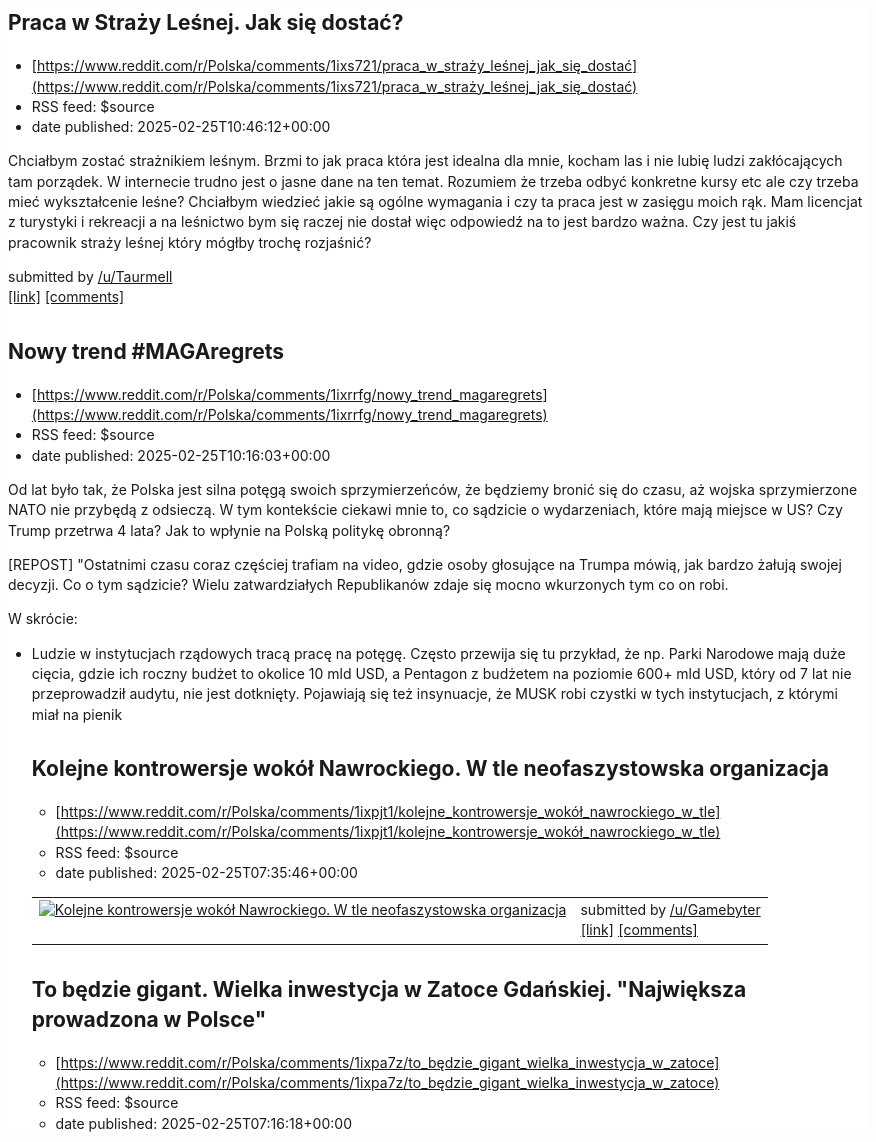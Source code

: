 ## Praca w Straży Leśnej. Jak się dostać?
 - [https://www.reddit.com/r/Polska/comments/1ixs721/praca_w_straży_leśnej_jak_się_dostać](https://www.reddit.com/r/Polska/comments/1ixs721/praca_w_straży_leśnej_jak_się_dostać)
 - RSS feed: $source
 - date published: 2025-02-25T10:46:12+00:00

<div class="md"><p>Chciałbym zostać strażnikiem leśnym. Brzmi to jak praca która jest idealna dla mnie, kocham las i nie lubię ludzi zakłócających tam porządek. W internecie trudno jest o jasne dane na ten temat. Rozumiem że trzeba odbyć konkretne kursy etc ale czy trzeba mieć wykształcenie leśne? Chciałbym wiedzieć jakie są ogólne wymagania i czy ta praca jest w zasięgu moich rąk. Mam licencjat z turystyki i rekreacji a na leśnictwo bym się raczej nie dostał więc odpowiedź na to jest bardzo ważna. Czy jest tu jakiś pracownik straży leśnej który mógłby trochę rozjaśnić? </p> </div> &#32; submitted by &#32; <a href="https://www.reddit.com/user/Taurmell"> /u/Taurmell </a> <br/> <span><a href="https://www.reddit.com/r/Polska/comments/1ixs721/praca_w_straży_leśnej_jak_się_dostać/">[link]</a></span> &#32; <span><a href="https://www.reddit.com/r/Polska/comments/1ixs721/praca_w_straży_leśnej_jak_się_dostać/">[comments]</a></span>

## Nowy trend #MAGAregrets
 - [https://www.reddit.com/r/Polska/comments/1ixrrfg/nowy_trend_magaregrets](https://www.reddit.com/r/Polska/comments/1ixrrfg/nowy_trend_magaregrets)
 - RSS feed: $source
 - date published: 2025-02-25T10:16:03+00:00

<div class="md"><p>Od lat było tak, że Polska jest silna potęgą swoich sprzymierzeńców, że będziemy bronić się do czasu, aż wojska sprzymierzone NATO nie przybędą z odsieczą. W tym kontekście ciekawi mnie to, co sądzicie o wydarzeniach, które mają miejsce w US? Czy Trump przetrwa 4 lata? Jak to wpłynie na Polską politykę obronną?</p> <p>[REPOST] &quot;Ostatnimi czasu coraz częściej trafiam na video, gdzie osoby głosujące na Trumpa mówią, jak bardzo żałują swojej decyzji. Co o tym sądzicie? Wielu zatwardziałych Republikanów zdaje się mocno wkurzonych tym co on robi.</p> <p>W skrócie:</p> <ul> <li>Ludzie w instytucjach rządowych tracą pracę na potęgę. Często przewija się tu przykład, że np. Parki Narodowe mają duże cięcia, gdzie ich roczny budżet to okolice 10 mld USD, a Pentagon z budżetem na poziomie 600+ mld USD, który od 7 lat nie przeprowadził audytu, nie jest dotknięty. Pojawiają się też insynuacje, że MUSK robi czystki w tych instytucjach, z którymi miał na pienik

## Kolejne kontrowersje wokół Nawrockiego. W tle neofaszystowska organizacja
 - [https://www.reddit.com/r/Polska/comments/1ixpjt1/kolejne_kontrowersje_wokół_nawrockiego_w_tle](https://www.reddit.com/r/Polska/comments/1ixpjt1/kolejne_kontrowersje_wokół_nawrockiego_w_tle)
 - RSS feed: $source
 - date published: 2025-02-25T07:35:46+00:00

<table> <tr><td> <a href="https://www.reddit.com/r/Polska/comments/1ixpjt1/kolejne_kontrowersje_wokół_nawrockiego_w_tle/"> <img src="https://external-preview.redd.it/qG_OqfluJJaiC_WxbaESavkStB-VjSmNcBtkrJV2y8g.jpg?width=640&amp;crop=smart&amp;auto=webp&amp;s=33a24817c5c767f8aec0865eb31cc49188ee2822" alt="Kolejne kontrowersje wokół Nawrockiego. W tle neofaszystowska organizacja" title="Kolejne kontrowersje wokół Nawrockiego. W tle neofaszystowska organizacja" /> </a> </td><td> &#32; submitted by &#32; <a href="https://www.reddit.com/user/Gamebyter"> /u/Gamebyter </a> <br/> <span><a href="https://www.fakt.pl/polityka/kolejne-kontrowersje-wokol-nawrockiego-w-tle-neofaszystowska-organizacja/kzy261d">[link]</a></span> &#32; <span><a href="https://www.reddit.com/r/Polska/comments/1ixpjt1/kolejne_kontrowersje_wokół_nawrockiego_w_tle/">[comments]</a></span> </td></tr></table>

## To będzie gigant. Wielka inwestycja w Zatoce Gdańskiej. "Największa prowadzona w Polsce"
 - [https://www.reddit.com/r/Polska/comments/1ixpa7z/to_będzie_gigant_wielka_inwestycja_w_zatoce](https://www.reddit.com/r/Polska/comments/1ixpa7z/to_będzie_gigant_wielka_inwestycja_w_zatoce)
 - RSS feed: $source
 - date published: 2025-02-25T07:16:18+00:00
